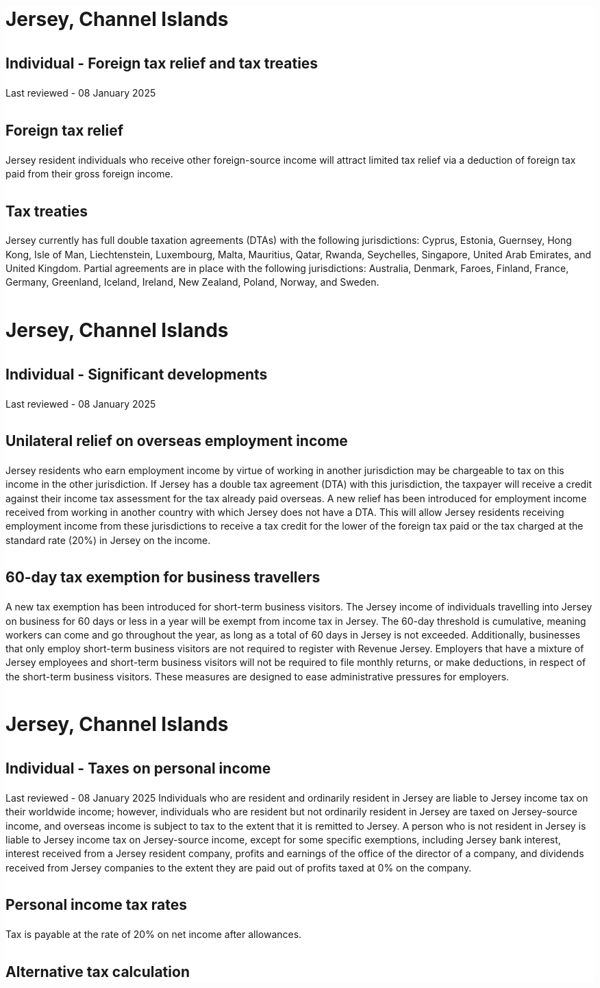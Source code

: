 # Jersey, Channel Islands
## Individual - Foreign tax relief and tax treaties
Last reviewed - 08 January 2025
## Foreign tax relief
Jersey resident individuals who receive other foreign-source income will attract limited tax relief via a deduction of foreign tax paid from their gross foreign income.
## Tax treaties
Jersey currently has full double taxation agreements (DTAs) with the following jurisdictions: Cyprus, Estonia, Guernsey, Hong Kong, Isle of Man, Liechtenstein, Luxembourg, Malta, Mauritius, Qatar, Rwanda, Seychelles, Singapore, United Arab Emirates, and United Kingdom. Partial agreements are in place with the following jurisdictions: Australia, Denmark, Faroes, Finland, France, Germany, Greenland, Iceland, Ireland, New Zealand, Poland, Norway, and Sweden.


# Jersey, Channel Islands
## Individual - Significant developments
Last reviewed - 08 January 2025
## Unilateral relief on overseas employment income
Jersey residents who earn employment income by virtue of working in another jurisdiction may be chargeable to tax on this income in the other jurisdiction. If Jersey has a double tax agreement (DTA) with this jurisdiction, the taxpayer will receive a credit against their income tax assessment for the tax already paid overseas.
A new relief has been introduced for employment income received from working in another country with which Jersey does not have a DTA. This will allow Jersey residents receiving employment income from these jurisdictions to receive a tax credit for the lower of the foreign tax paid or the tax charged at the standard rate (20%) in Jersey on the income.
## 60-day tax exemption for business travellers
A new tax exemption has been introduced for short-term business visitors. The Jersey income of individuals travelling into Jersey on business for 60 days or less in a year will be exempt from income tax in Jersey. The 60-day threshold is cumulative, meaning workers can come and go throughout the year, as long as a total of 60 days in Jersey is not exceeded.
Additionally, businesses that only employ short-term business visitors are not required to register with Revenue Jersey. Employers that have a mixture of Jersey employees and short-term business visitors will not be required to file monthly returns, or make deductions, in respect of the short-term business visitors. These measures are designed to ease administrative pressures for employers.


# Jersey, Channel Islands
## Individual - Taxes on personal income
Last reviewed - 08 January 2025
Individuals who are resident and ordinarily resident in Jersey are liable to Jersey income tax on their worldwide income; however, individuals who are resident but not ordinarily resident in Jersey are taxed on Jersey-source income, and overseas income is subject to tax to the extent that it is remitted to Jersey.
A person who is not resident in Jersey is liable to Jersey income tax on Jersey-source income, except for some specific exemptions, including Jersey bank interest, interest received from a Jersey resident company, profits and earnings of the office of the director of a company, and dividends received from Jersey companies to the extent they are paid out of profits taxed at 0% on the company.
## Personal income tax rates
Tax is payable at the rate of 20% on net income after allowances.
## Alternative tax calculation